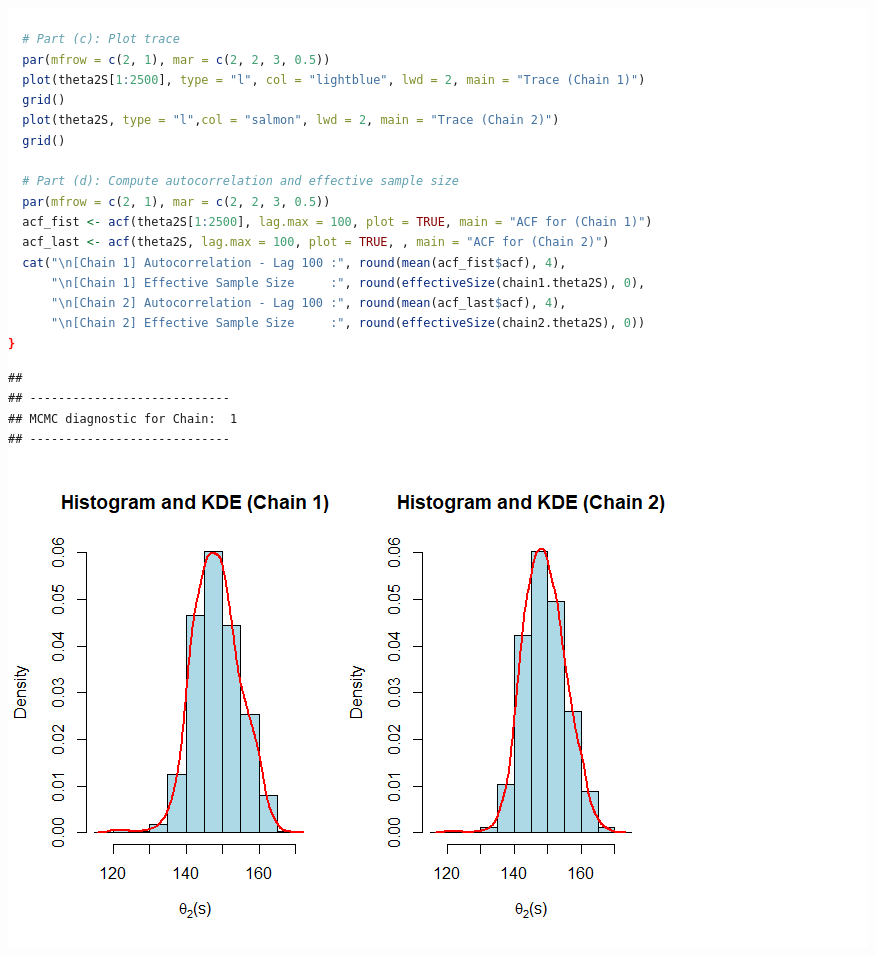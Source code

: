 ``` r
  
  # Part (c): Plot trace
  par(mfrow = c(2, 1), mar = c(2, 2, 3, 0.5))
  plot(theta2S[1:2500], type = "l", col = "lightblue", lwd = 2, main = "Trace (Chain 1)")
  grid()
  plot(theta2S, type = "l",col = "salmon", lwd = 2, main = "Trace (Chain 2)")
  grid()
  
  # Part (d): Compute autocorrelation and effective sample size
  par(mfrow = c(2, 1), mar = c(2, 2, 3, 0.5))
  acf_fist <- acf(theta2S[1:2500], lag.max = 100, plot = TRUE, main = "ACF for (Chain 1)")
  acf_last <- acf(theta2S, lag.max = 100, plot = TRUE, , main = "ACF for (Chain 2)")
  cat("\n[Chain 1] Autocorrelation - Lag 100 :", round(mean(acf_fist$acf), 4),
      "\n[Chain 1] Effective Sample Size     :", round(effectiveSize(chain1.theta2S), 0),
      "\n[Chain 2] Autocorrelation - Lag 100 :", round(mean(acf_last$acf), 4),
      "\n[Chain 2] Effective Sample Size     :", round(effectiveSize(chain2.theta2S), 0))
}
```

    ## 
    ## ----------------------------
    ## MCMC diagnostic for Chain:  1
    ## ----------------------------

![](Glucose-Data-Bayesian-Analysis_files/figure-gfm/unnamed-chunk-8-1.png)
